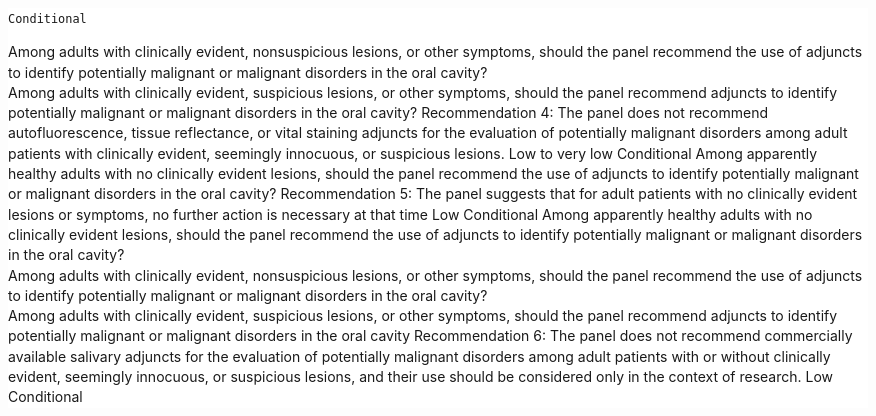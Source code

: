     Conditional
   </td>
  </tr>
  <tr>
   <td valign="top">
    Among adults with clinically evident, nonsuspicious lesions, or other symptoms, should the panel recommend the use of adjuncts to identify potentially malignant or malignant disorders in the oral cavity?
    <br/>
    Among adults with clinically evident, suspicious lesions, or other symptoms, should the panel recommend adjuncts to identify potentially malignant or malignant disorders in the oral cavity?
   </td>
   <td valign="top">
    Recommendation 4: The panel does not recommend autofluorescence, tissue reflectance, or vital staining adjuncts for the evaluation of potentially malignant disorders among adult patients with clinically evident, seemingly innocuous, or suspicious lesions.
   </td>
   <td class="Center" valign="top">
    Low to very low
   </td>
   <td class="Center" valign="top">
    Conditional
   </td>
  </tr>
  <tr>
   <td valign="top">
    Among apparently healthy adults with no clinically evident lesions, should the panel recommend the use of adjuncts to identify potentially malignant or malignant disorders in the oral cavity?
   </td>
   <td valign="top">
    Recommendation 5: The panel suggests that for adult patients with no clinically evident lesions or symptoms, no further action is necessary at that time
   </td>
   <td class="Center" valign="top">
    Low
   </td>
   <td class="Center" valign="top">
    Conditional
   </td>
  </tr>
  <tr>
   <td valign="top">
    Among apparently healthy adults with no clinically evident lesions, should the panel recommend the use of adjuncts to identify potentially malignant or malignant disorders in the oral cavity?
    <br/>
    Among adults with clinically evident, nonsuspicious lesions, or other symptoms, should the panel recommend the use of adjuncts to identify potentially malignant or malignant disorders in the oral cavity?
    <br/>
    Among adults with clinically evident, suspicious lesions, or other symptoms, should the panel recommend adjuncts to identify potentially malignant or malignant disorders in the oral cavity
   </td>
   <td valign="top">
    Recommendation 6: The panel does not recommend commercially available salivary adjuncts for the evaluation of potentially malignant disorders among adult patients with or without clinically evident, seemingly innocuous, or suspicious lesions, and their use should be considered only in the context of research.
   </td>
   <td class="Center" valign="top">
    Low
   </td>
   <td class="Center" valign="top">
    Conditional
   </td>